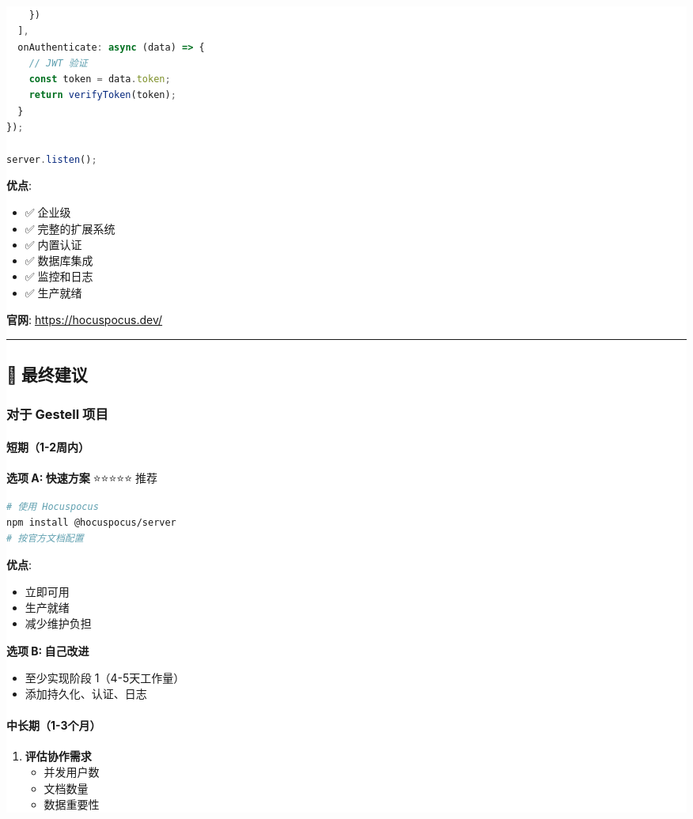 ```typescript
    })
  ],
  onAuthenticate: async (data) => {
    // JWT 验证
    const token = data.token;
    return verifyToken(token);
  }
});

server.listen();
```

**优点**:
- ✅ 企业级
- ✅ 完整的扩展系统
- ✅ 内置认证
- ✅ 数据库集成
- ✅ 监控和日志
- ✅ 生产就绪

**官网**: https://hocuspocus.dev/

---

## 🎯 最终建议

### 对于 Gestell 项目

#### 短期（1-2周内）

**选项 A: 快速方案** ⭐⭐⭐⭐⭐ 推荐
```bash
# 使用 Hocuspocus
npm install @hocuspocus/server
# 按官方文档配置
```

**优点**:
- 立即可用
- 生产就绪
- 减少维护负担

**选项 B: 自己改进**
- 至少实现阶段 1（4-5天工作量）
- 添加持久化、认证、日志

#### 中长期（1-3个月）

1. **评估协作需求**
   - 并发用户数
   - 文档数量
   - 数据重要性
